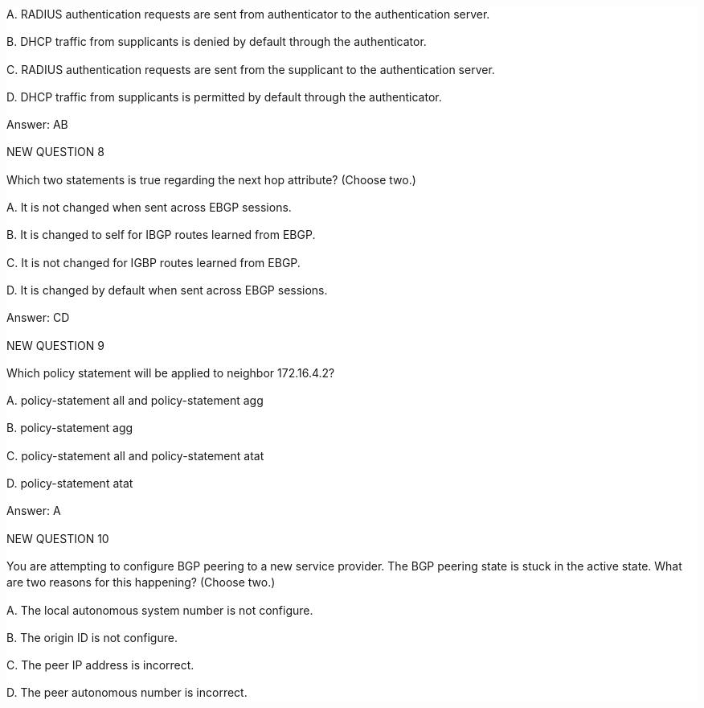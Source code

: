  

A. RADIUS authentication requests are sent from authenticator to the authentication server.

B. DHCP traffic from supplicants is denied by default through the authenticator.

C. RADIUS authentication requests are sent from the supplicant to the authentication server.

D. DHCP traffic from supplicants is permitted by default through the authenticator.

 

Answer: AB

 

NEW QUESTION 8

Which two statements is true regarding the next hop attribute? (Choose two.)

 

A. It is not changed when sent across EBGP sessions.

B. It is changed to self for IBGP routes learned from EBGP.

C. It is not changed for IGBP routes learned from EBGP.

D. It is changed by default when sent across EBGP sessions.

 

Answer: CD

 

NEW QUESTION 9

Which policy statement will be applied to neighbor 172.16.4.2?

 

A. policy-statement all and policy-statement agg

B. policy-statement agg

C. policy-statement all and policy-statement atat

D. policy-statement atat

 

Answer: A

 

NEW QUESTION 10

You are attempting to configure BGP peering to a new service provider. The BGP peering state is stuck in the active state. What are two reasons for this happening? (Choose two.)

 

A. The local autonomous system number is not configure.

B. The origin ID is not configure.

C. The peer IP address is incorrect.

D. The peer autonomous number is incorrect.
